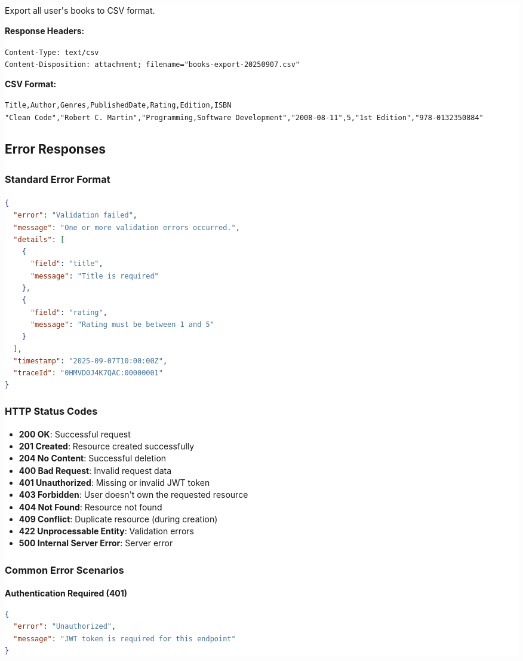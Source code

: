 Export all user's books to CSV format.

**Response Headers:**
```
Content-Type: text/csv
Content-Disposition: attachment; filename="books-export-20250907.csv"
```

**CSV Format:**
```csv
Title,Author,Genres,PublishedDate,Rating,Edition,ISBN
"Clean Code","Robert C. Martin","Programming,Software Development","2008-08-11",5,"1st Edition","978-0132350884"
```

## Error Responses

### Standard Error Format
```json
{
  "error": "Validation failed",
  "message": "One or more validation errors occurred.",
  "details": [
    {
      "field": "title",
      "message": "Title is required"
    },
    {
      "field": "rating", 
      "message": "Rating must be between 1 and 5"
    }
  ],
  "timestamp": "2025-09-07T10:00:00Z",
  "traceId": "0HMVD0J4K7QAC:00000001"
}
```

### HTTP Status Codes

- **200 OK**: Successful request
- **201 Created**: Resource created successfully
- **204 No Content**: Successful deletion
- **400 Bad Request**: Invalid request data
- **401 Unauthorized**: Missing or invalid JWT token
- **403 Forbidden**: User doesn't own the requested resource
- **404 Not Found**: Resource not found
- **409 Conflict**: Duplicate resource (during creation)
- **422 Unprocessable Entity**: Validation errors
- **500 Internal Server Error**: Server error

### Common Error Scenarios

**Authentication Required (401)**
```json
{
  "error": "Unauthorized",
  "message": "JWT token is required for this endpoint"
}
```
